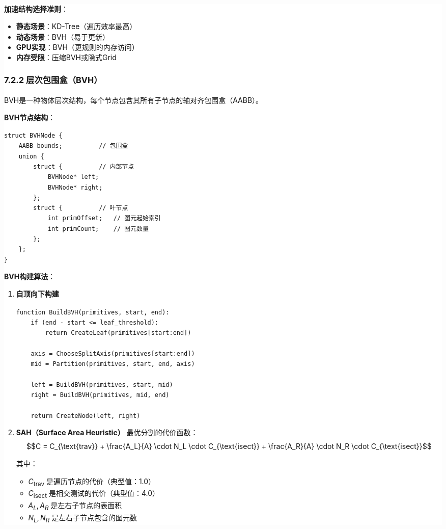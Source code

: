 **加速结构选择准则**：
- **静态场景**：KD-Tree（遍历效率最高）
- **动态场景**：BVH（易于更新）
- **GPU实现**：BVH（更规则的内存访问）
- **内存受限**：压缩BVH或隐式Grid

### 7.2.2 层次包围盒（BVH）

BVH是一种物体层次结构，每个节点包含其所有子节点的轴对齐包围盒（AABB）。

**BVH节点结构**：
```
struct BVHNode {
    AABB bounds;          // 包围盒
    union {
        struct {          // 内部节点
            BVHNode* left;
            BVHNode* right;
        };
        struct {          // 叶节点
            int primOffset;   // 图元起始索引
            int primCount;    // 图元数量
        };
    };
}
```

**BVH构建算法**：

1. **自顶向下构建**
   ```
   function BuildBVH(primitives, start, end):
       if (end - start <= leaf_threshold):
           return CreateLeaf(primitives[start:end])
       
       axis = ChooseSplitAxis(primitives[start:end])
       mid = Partition(primitives, start, end, axis)
       
       left = BuildBVH(primitives, start, mid)
       right = BuildBVH(primitives, mid, end)
       
       return CreateNode(left, right)
   ```

2. **SAH（Surface Area Heuristic）**
   最优分割的代价函数：
   $$C = C_{\text{trav}} + \frac{A_L}{A} \cdot N_L \cdot C_{\text{isect}} + \frac{A_R}{A} \cdot N_R \cdot C_{\text{isect}}$$
   
   其中：
   - $C_{\text{trav}}$ 是遍历节点的代价（典型值：1.0）
   - $C_{\text{isect}}$ 是相交测试的代价（典型值：4.0）
   - $A_L, A_R$ 是左右子节点的表面积
   - $N_L, N_R$ 是左右子节点包含的图元数
   
